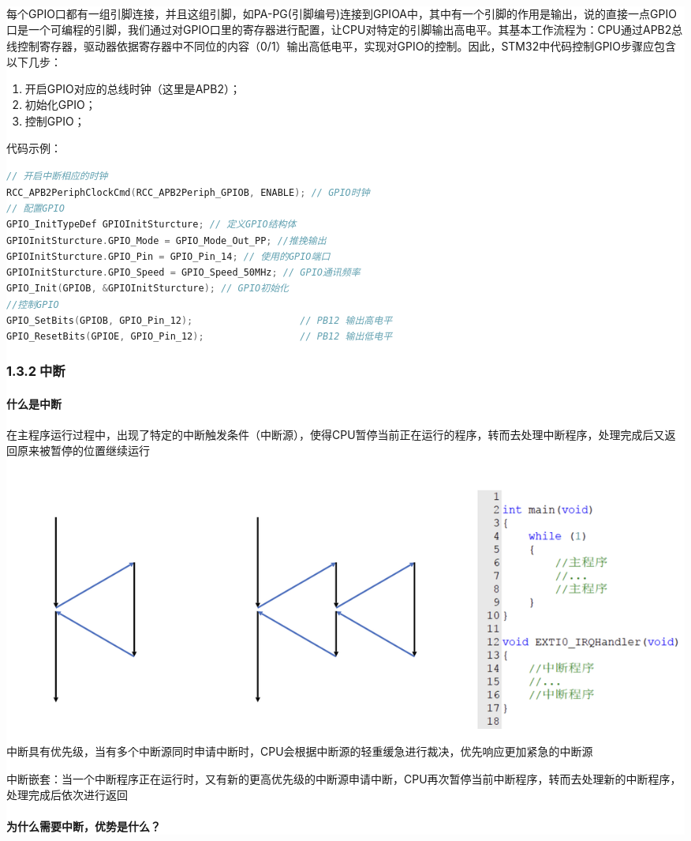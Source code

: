 每个GPIO口都有一组引脚连接，并且这组引脚，如PA-PG(引脚编号)连接到GPIOA中，其中有一个引脚的作用是输出，说的直接一点GPIO口是一个可编程的引脚，我们通过对GPIO口里的寄存器进行配置，让CPU对特定的引脚输出高电平。其基本工作流程为：CPU通过APB2总线控制寄存器，驱动器依据寄存器中不同位的内容（0/1）输出高低电平，实现对GPIO的控制。因此，STM32中代码控制GPIO步骤应包含以下几步：

1. 开启GPIO对应的总线时钟（这里是APB2）；
2. 初始化GPIO；
3. 控制GPIO；

代码示例：

```c
// 开启中断相应的时钟
RCC_APB2PeriphClockCmd(RCC_APB2Periph_GPIOB, ENABLE); // GPIO时钟
// 配置GPIO
GPIO_InitTypeDef GPIOInitSturcture; // 定义GPIO结构体
GPIOInitSturcture.GPIO_Mode = GPIO_Mode_Out_PP; //推挽输出
GPIOInitSturcture.GPIO_Pin = GPIO_Pin_14; // 使用的GPIO端口
GPIOInitSturcture.GPIO_Speed = GPIO_Speed_50MHz; // GPIO通讯频率
GPIO_Init(GPIOB, &GPIOInitSturcture); // GPIO初始化
//控制GPIO
GPIO_SetBits(GPIOB, GPIO_Pin_12);					// PB12 输出高电平
GPIO_ResetBits(GPIOE, GPIO_Pin_12);					// PB12 输出低电平
```



### 1.3.2 中断

#### 什么是中断

在主程序运行过程中，出现了特定的中断触发条件（中断源），使得CPU暂停当前正在运行的程序，转而去处理中断程序，处理完成后又返回原来被暂停的位置继续运行

![image-20250115214016667](STM32手册/image-20250115214016667.png)

中断具有优先级，当有多个中断源同时申请中断时，CPU会根据中断源的轻重缓急进行裁决，优先响应更加紧急的中断源

中断嵌套：当一个中断程序正在运行时，又有新的更高优先级的中断源申请中断，CPU再次暂停当前中断程序，转而去处理新的中断程序，处理完成后依次进行返回

#### 为什么需要中断，优势是什么？

